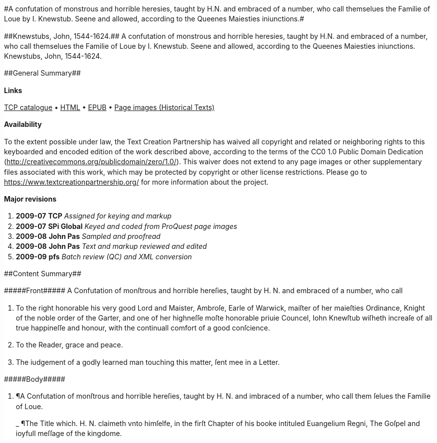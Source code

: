 #A confutation of monstrous and horrible heresies, taught by H.N. and embraced of a number, who call themselues the Familie of Loue by I. Knewstub. Seene and allowed, according to the Queenes Maiesties iniunctions.#

##Knewstubs, John, 1544-1624.##
A confutation of monstrous and horrible heresies, taught by H.N. and embraced of a number, who call themselues the Familie of Loue by I. Knewstub. Seene and allowed, according to the Queenes Maiesties iniunctions.
Knewstubs, John, 1544-1624.

##General Summary##

**Links**

[TCP catalogue](http://www.ota.ox.ac.uk/tcp/)  • 
[HTML](http://tei.it.ox.ac.uk/tcp/Texts-HTML/free/A04/A04901.html)  • 
[EPUB](http://tei.it.ox.ac.uk/tcp/Texts-EPUB/free/A04/A04901.epub) • 
[Page images (Historical Texts)](https://historicaltexts.jisc.ac.uk/eebo-99843786e)

**Availability**

To the extent possible under law, the Text Creation Partnership has waived all copyright and related or neighboring rights to this keyboarded and encoded edition of the work described above, according to the terms of the CC0 1.0 Public Domain Dedication (http://creativecommons.org/publicdomain/zero/1.0/). This waiver does not extend to any page images or other supplementary files associated with this work, which may be protected by copyright or other license restrictions. Please go to https://www.textcreationpartnership.org/ for more information about the project.

**Major revisions**

1. __2009-07__ __TCP__ *Assigned for keying and markup*
1. __2009-07__ __SPi Global__ *Keyed and coded from ProQuest page images*
1. __2009-08__ __John Pas__ *Sampled and proofread*
1. __2009-08__ __John Pas__ *Text and markup reviewed and edited*
1. __2009-09__ __pfs__ *Batch review (QC) and XML conversion*

##Content Summary##

#####Front#####
A Confutation of monſtrous and horrible hereſies, taught by H. N. and embraced of a number, who call
1. To the right honorable his very good Lord and Maister, Ambroſe, Earle of Warwick, maiſter of her maieſties Ordinance, Knight of the noble order of the Garter, and one of her highneſſe moſte honorable priuie Councel, Iohn Knewſtub wiſheth increaſe of all true happineſſe and honour, with the continuall comfort of a good conſcience.

1. To the Reader, grace and peace.

1. The iudgement of a godly learned man touching this matter, ſent mee in a Letter.

#####Body#####

1. ¶A Confutation of monſtrous and horrible hereſies, taught by H. N. and imbraced of a number, who call them ſelues the Familie of Loue.

    _ ¶The Title which. H. N. claimeth vnto himſelfe, in the firſt Chapter of his booke intituled Euangelium Regni, The Goſpel and ioyfull meſſage of the kingdome.
